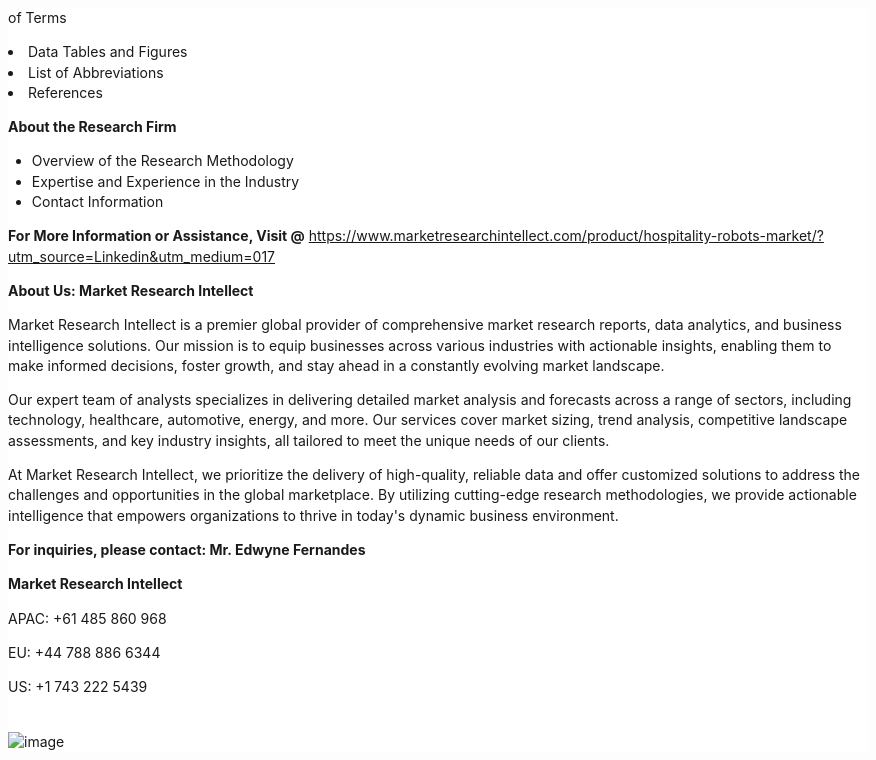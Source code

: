 of Terms</li><li>Data Tables and Figures</li><li>List of Abbreviations</li><li>References</li></ul><p><strong>About the Research Firm</strong></p><ul><li>Overview of the Research Methodology</li><li>Expertise and Experience in the Industry</li><li>Contact Information</li></ul></div><div class="article-main__content" data-test-id="publishing-text-block"><p><span class="font-[700]"><strong>For More Information or Assistance, Visit @</strong>&nbsp;<a href="https://www.marketresearchintellect.com/product/hospitality-robots-market/?utm_source=Linkedin&utm_medium=017">https://www.marketresearchintellect.com/product/hospitality-robots-market/?utm_source=Linkedin&utm_medium=017</a></span></p><p><strong>About Us: Market Research Intellect</strong></p><p>Market Research Intellect is a premier global provider of comprehensive market research reports, data analytics, and business intelligence solutions. Our mission is to equip businesses across various industries with actionable insights, enabling them to make informed decisions, foster growth, and stay ahead in a constantly evolving market landscape.</p><p>Our expert team of analysts specializes in delivering detailed market analysis and forecasts across a range of sectors, including technology, healthcare, automotive, energy, and more. Our services cover market sizing, trend analysis, competitive landscape assessments, and key industry insights, all tailored to meet the unique needs of our clients.</p><p>At Market Research Intellect, we prioritize the delivery of high-quality, reliable data and offer customized solutions to address the challenges and opportunities in the global marketplace. By utilizing cutting-edge research methodologies, we provide actionable intelligence that empowers organizations to thrive in today's dynamic business environment.</p><p><strong>For inquiries, please contact: Mr. Edwyne Fernandes</strong></p><p><strong>Market Research Intellect</strong></p><p>APAC: +61 485 860 968</p><p>EU: +44 788 886 6344</p><p>US: +1 743 222 5439</p></div><div class="article-main__content" data-test-id="publishing-text-block">&nbsp;</div>
![image](https://github.com/user-attachments/assets/7c43ff73-ca3b-4967-805e-61497b35e77f)
